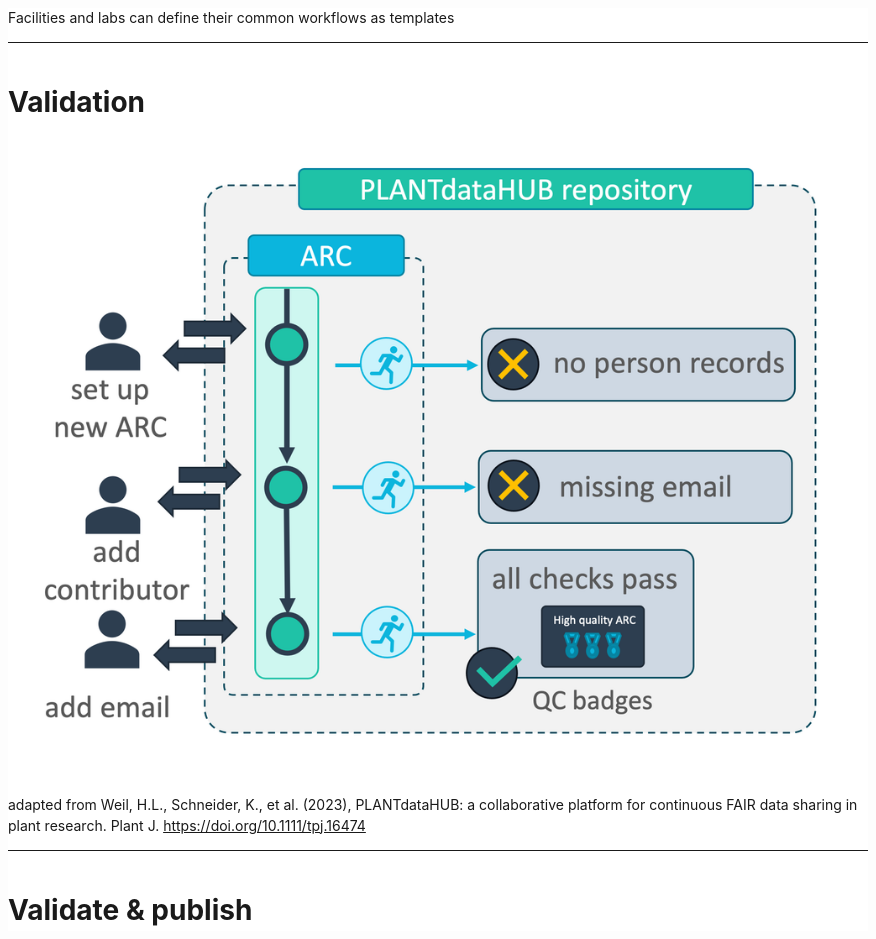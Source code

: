 Facilities and labs can define their common workflows as templates

---

# Validation


![h:400](./../../../img/tpj16474-fig-0008-m-modified.png)

<span class="footer-reference"> adapted from Weil, H.L., Schneider, K., et al. (2023), PLANTdataHUB: a collaborative platform for continuous FAIR data sharing in plant research. Plant J. https://doi.org/10.1111/tpj.16474 </span>

---

# Validate & publish

